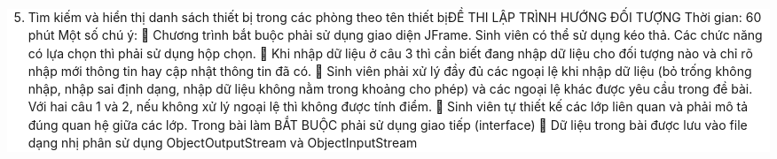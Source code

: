 5. Tìm kiếm và hiển thị danh sách thiết bị trong các phòng theo tên thiết bịĐỀ THI LẬP TRÌNH HƯỚNG ĐỐI TƯỢNG
Thời gian: 60 phút
Một số chú ý:
 Chương trình bắt buộc phải sử dụng giao diện JFrame. Sinh viên có thể sử dụng kéo thả.
Các chức năng có lựa chọn thì phải sử dụng hộp chọn.
 Khi nhập dữ liệu ở câu 3 thì cần biết đang nhập dữ liệu cho đối tượng nào và chỉ rõ nhập
mới thông tin hay cập nhật thông tin đã có.
 Sinh viên phải xử lý đầy đủ các ngoại lệ khi nhập dữ liệu (bỏ trống không nhập, nhập sai
định dạng, nhập dữ liệu không nằm trong khoảng cho phép) và các ngoại lệ khác được yêu
cầu trong đề bài. Với hai câu 1 và 2, nếu không xử lý ngoại lệ thì không được tính điểm.
 Sinh viên tự thiết kế các lớp liên quan và phải mô tả đúng quan hệ giữa các lớp. Trong bài
làm BẮT BUỘC phải sử dụng giao tiếp (interface)
 Dữ liệu trong bài được lưu vào file dạng nhị phân sử dụng ObjectOutputStream và
ObjectInputStream

